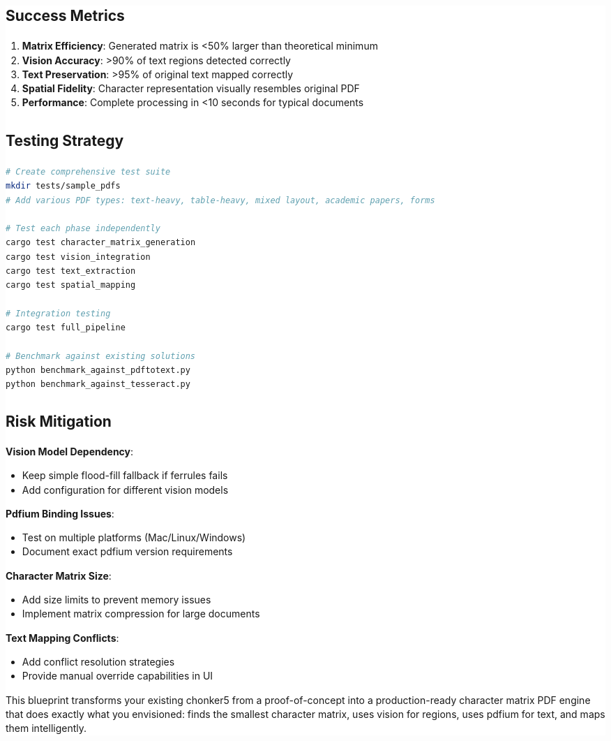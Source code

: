 ## Success Metrics

1. **Matrix Efficiency**: Generated matrix is <50% larger than theoretical minimum
2. **Vision Accuracy**: >90% of text regions detected correctly
3. **Text Preservation**: >95% of original text mapped correctly
4. **Spatial Fidelity**: Character representation visually resembles original PDF
5. **Performance**: Complete processing in <10 seconds for typical documents

## Testing Strategy

```bash
# Create comprehensive test suite
mkdir tests/sample_pdfs
# Add various PDF types: text-heavy, table-heavy, mixed layout, academic papers, forms

# Test each phase independently
cargo test character_matrix_generation
cargo test vision_integration  
cargo test text_extraction
cargo test spatial_mapping

# Integration testing
cargo test full_pipeline

# Benchmark against existing solutions
python benchmark_against_pdftotext.py
python benchmark_against_tesseract.py
```

## Risk Mitigation

**Vision Model Dependency**: 
- Keep simple flood-fill fallback if ferrules fails
- Add configuration for different vision models

**Pdfium Binding Issues**:
- Test on multiple platforms (Mac/Linux/Windows)
- Document exact pdfium version requirements

**Character Matrix Size**:
- Add size limits to prevent memory issues
- Implement matrix compression for large documents

**Text Mapping Conflicts**:
- Add conflict resolution strategies
- Provide manual override capabilities in UI

This blueprint transforms your existing chonker5 from a proof-of-concept into a production-ready character matrix PDF engine that does exactly what you envisioned: finds the smallest character matrix, uses vision for regions, uses pdfium for text, and maps them intelligently.